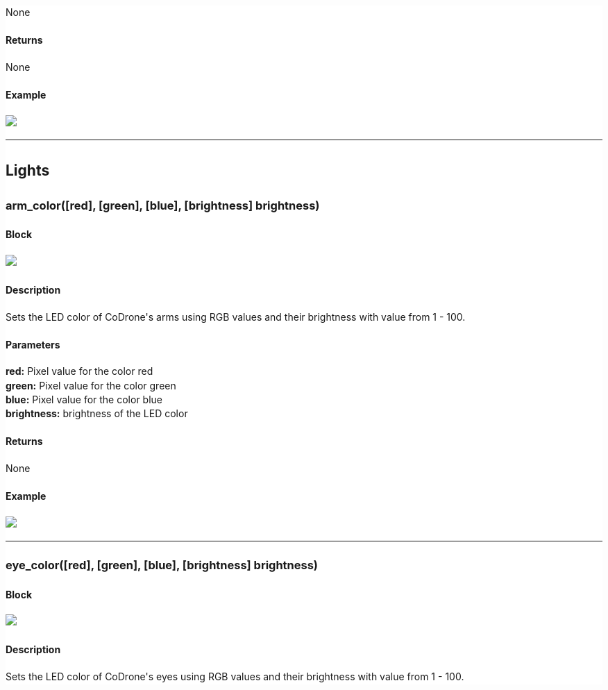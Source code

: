 None

#### Returns

None

#### Example

<img src="/img/CDPL/blockly_docu/senior/status_checkers/is_code_running_example.png"/>

<hr className="section_hr"/>

## Lights

### arm_color([red], [green], [blue], [brightness] brightness)

#### Block

<img src="/img/CDPL/blockly_docu/senior/lights/armcolor_brightness.png"/>

#### Description

Sets the LED color of CoDrone's arms using RGB values and their brightness with value from 1 - 100.

#### Parameters

**red:** Pixel value for the color red<br/>
**green:** Pixel value for the color green<br/>
**blue:** Pixel value for the color blue<br/>
**brightness:** brightness of the LED color

#### Returns

None

#### Example

<img src="/img/CDPL/blockly_docu/senior/lights/armcolor_brightness_example.png"/>

<hr/>

### eye_color([red], [green], [blue], [brightness] brightness)

#### Block

<img src="/img/CDPL/blockly_docu/senior/lights/eyecolor_brightness.png"/>

#### Description

Sets the LED color of CoDrone's eyes using RGB values and their brightness with value from 1 - 100.
